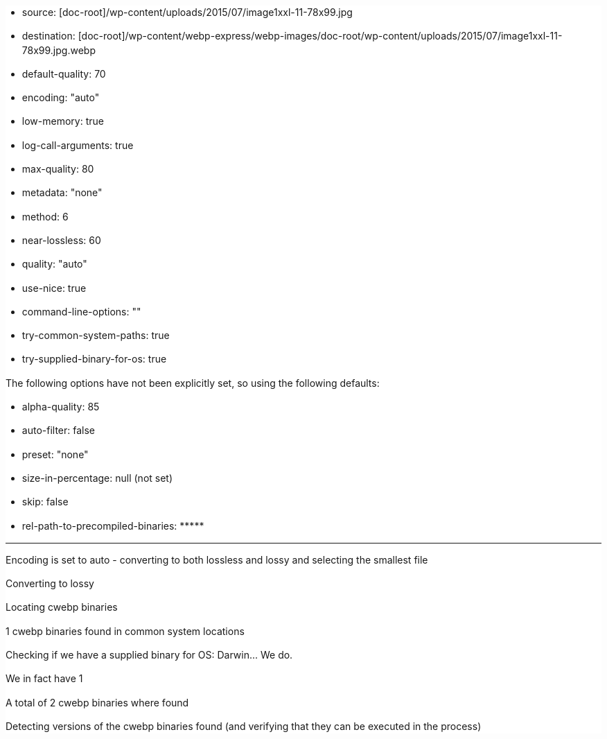 - source: [doc-root]/wp-content/uploads/2015/07/image1xxl-11-78x99.jpg

- destination: [doc-root]/wp-content/webp-express/webp-images/doc-root/wp-content/uploads/2015/07/image1xxl-11-78x99.jpg.webp

- default-quality: 70

- encoding: "auto"

- low-memory: true

- log-call-arguments: true

- max-quality: 80

- metadata: "none"

- method: 6

- near-lossless: 60

- quality: "auto"

- use-nice: true

- command-line-options: ""

- try-common-system-paths: true

- try-supplied-binary-for-os: true


The following options have not been explicitly set, so using the following defaults:

- alpha-quality: 85

- auto-filter: false

- preset: "none"

- size-in-percentage: null (not set)

- skip: false

- rel-path-to-precompiled-binaries: *****

------------


Encoding is set to auto - converting to both lossless and lossy and selecting the smallest file


Converting to lossy

Locating cwebp binaries

1 cwebp binaries found in common system locations

Checking if we have a supplied binary for OS: Darwin... We do.

We in fact have 1

A total of 2 cwebp binaries where found

Detecting versions of the cwebp binaries found (and verifying that they can be executed in the process)
